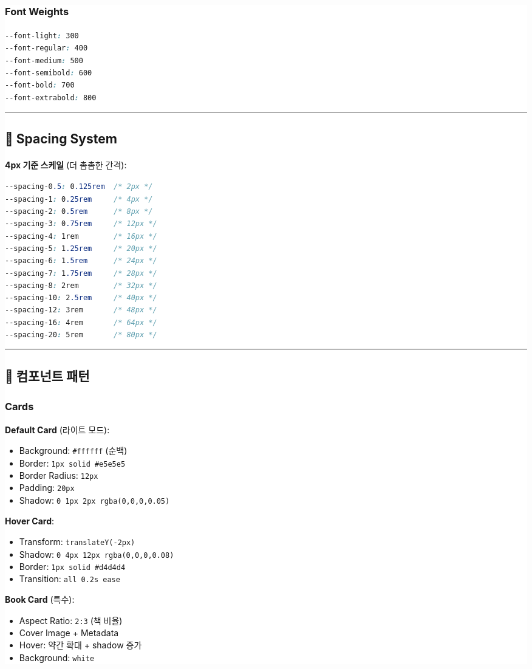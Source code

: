 ### Font Weights

```css
--font-light: 300
--font-regular: 400
--font-medium: 500
--font-semibold: 600
--font-bold: 700
--font-extrabold: 800
```

---

## 📐 Spacing System

**4px 기준 스케일** (더 촘촘한 간격):
```css
--spacing-0.5: 0.125rem  /* 2px */
--spacing-1: 0.25rem     /* 4px */
--spacing-2: 0.5rem      /* 8px */
--spacing-3: 0.75rem     /* 12px */
--spacing-4: 1rem        /* 16px */
--spacing-5: 1.25rem     /* 20px */
--spacing-6: 1.5rem      /* 24px */
--spacing-7: 1.75rem     /* 28px */
--spacing-8: 2rem        /* 32px */
--spacing-10: 2.5rem     /* 40px */
--spacing-12: 3rem       /* 48px */
--spacing-16: 4rem       /* 64px */
--spacing-20: 5rem       /* 80px */
```

---

## 🎴 컴포넌트 패턴

### Cards

**Default Card** (라이트 모드):
- Background: `#ffffff` (순백)
- Border: `1px solid #e5e5e5`
- Border Radius: `12px`
- Padding: `20px`
- Shadow: `0 1px 2px rgba(0,0,0,0.05)`

**Hover Card**:
- Transform: `translateY(-2px)`
- Shadow: `0 4px 12px rgba(0,0,0,0.08)`
- Border: `1px solid #d4d4d4`
- Transition: `all 0.2s ease`

**Book Card** (특수):
- Aspect Ratio: `2:3` (책 비율)
- Cover Image + Metadata
- Hover: 약간 확대 + shadow 증가
- Background: `white`
